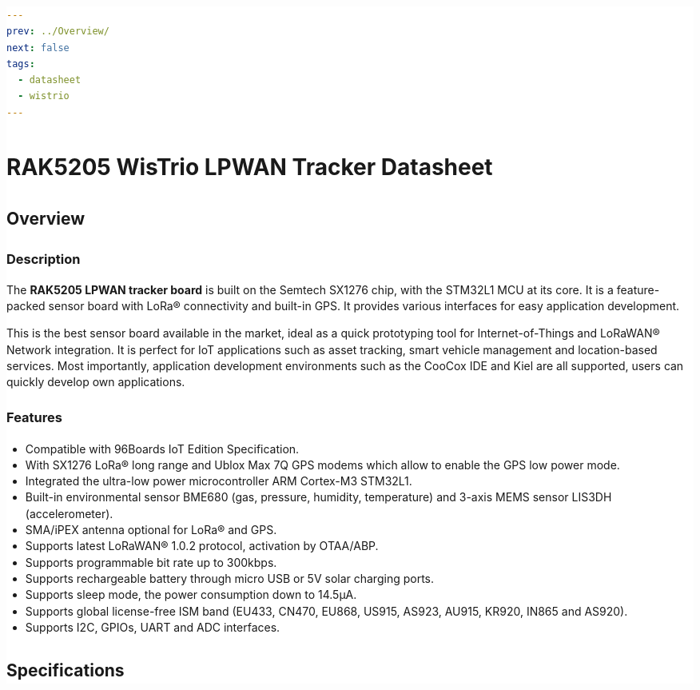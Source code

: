 ```yaml
---
prev: ../Overview/
next: false
tags:
  - datasheet
  - wistrio
---
```


# RAK5205 WisTrio LPWAN Tracker Datasheet

<rk-img
  src="/assets/images/wistrio/rak7205-5205/datasheet/rak5205-wistrio-lpwan-tracker.png"
  width="25%"
  caption="RAK5205 WisTrio LPWAN Tracker"
/>

## Overview

### Description

The **RAK5205 LPWAN tracker board** is built on the Semtech SX1276 chip, with the STM32L1 MCU at its core. It is a feature-packed sensor board with LoRa® connectivity and built-in GPS. It provides various interfaces for easy application development.

This is the best sensor board available in the market, ideal as a quick prototyping tool for Internet-of-Things and LoRaWAN® Network integration. It is perfect for IoT applications such as asset tracking, smart vehicle management and location-based services. Most importantly, application development environments such as the CooCox IDE and Kiel are all supported, users can quickly develop own applications.

### Features

- Compatible with 96Boards IoT Edition Specification.
- With SX1276 LoRa® long range and Ublox Max 7Q GPS modems which allow to
  enable the GPS low power mode.
- Integrated the ultra-low power microcontroller ARM Cortex-M3 STM32L1.
- Built-in environmental sensor BME680 (gas, pressure, humidity, temperature) and
  3-axis MEMS sensor LIS3DH (accelerometer).
- SMA/iPEX antenna optional for LoRa® and GPS.
- Supports latest LoRaWAN® 1.0.2 protocol, activation by OTAA/ABP.
- Supports programmable bit rate up to 300kbps.
- Supports rechargeable battery through micro USB or 5V solar charging ports.
- Supports sleep mode, the power consumption down to 14.5μA.
- Supports global license-free ISM band (EU433, CN470, EU868, US915, AS923, AU915, KR920, IN865 and AS920).
- Supports I2C, GPIOs, UART and ADC interfaces.

## Specifications
